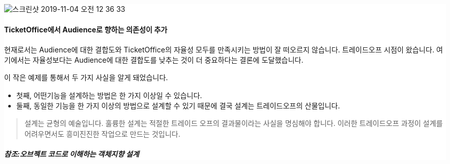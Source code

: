 <img width="798" alt="스크린샷 2019-11-04 오전 12 36 33" src="https://user-images.githubusercontent.com/22395934/68087641-3723f480-fe9b-11e9-962e-5c6e353ac3eb.png">

#### TicketOffice에서 Audience로 향하는 의존성이 추가

현재로서는 Audience에 대한 결합도와 TicketOffice의 자율성 모두를 만족시키는 방법이 잘 떠오르지 않습니다. 트레이드오프 시점이 왔습니다. 여기에서는 자율성보다는 Audience에 대한 결합도를 낮추는 것이 더 중요하다는 결론에 도달했습니다.

이 작은 예제를 통해서 두 가지 사실을 알게 돼었습니다.

- 첫째, 어떤기능을 설계하는 방법은 한 가지 이상일 수 있습니다. 
- 둘째, 동일한 기능을 한 가지 이상의 방법으로 설계할 수 있기 때문에 결국 설계는 트레이드오프의 산물입니다.

> 설계는 균형의 예술입니다. 훌륭한 설계는 적절한 트레이드 오프의 결과물이라는 사실을 명심해야 합니다. 이러한 트레이드오프 과정이 설계를 어려우면서도 흥미진진한 작업으로 만드는 것입니다.


##### 참조:오브젝트 코드로 이해하는 객체지향 설계

